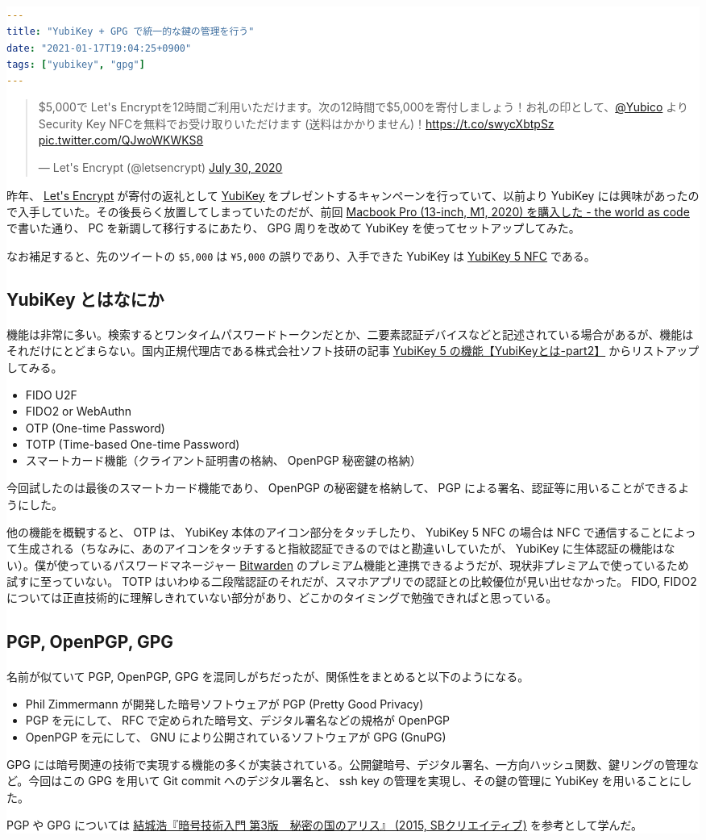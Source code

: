 ```yaml
---
title: "YubiKey + GPG で統一的な鍵の管理を行う"
date: "2021-01-17T19:04:25+0900"
tags: ["yubikey", "gpg"]
---
```


<blockquote class="twitter-tweet"><p lang="ja" dir="ltr">$5,000で Let&#39;s Encryptを12時間ご利用いただけます。次の12時間で$5,000を寄付しましょう！お礼の印として、<a href="https://twitter.com/Yubico?ref_src=twsrc%5Etfw">@Yubico</a> よりSecurity Key NFCを無料でお受け取りいただけます (送料はかかりません)！<a href="https://t.co/swycXbtpSz">https://t.co/swycXbtpSz</a> <a href="https://t.co/QJwoWKWKS8">pic.twitter.com/QJwoWKWKS8</a></p>&mdash; Let&#39;s Encrypt (@letsencrypt) <a href="https://twitter.com/letsencrypt/status/1288733908771561473?ref_src=twsrc%5Etfw">July 30, 2020</a></blockquote> <script async src="https://platform.twitter.com/widgets.js" charset="utf-8"></script>

昨年、 [Let's Encrypt](https://letsencrypt.org/ja/) が寄付の返礼として [YubiKey](https://www.yubico.com/%E3%83%97%E3%83%AD%E3%83%80%E3%82%AF%E3%83%84/?lang=ja) をプレゼントするキャンペーンを行っていて、以前より YubiKey には興味があったので入手していた。その後長らく放置してしまっていたのだが、前回 [Macbook Pro (13-inch, M1, 2020) を購入した - the world as code](https://chroju.dev/blog/m1_macbook_pro) で書いた通り、 PC を新調して移行するにあたり、 GPG 周りを改めて YubiKey を使ってセットアップしてみた。

なお補足すると、先のツイートの `$5,000` は `¥5,000` の誤りであり、入手できた YubiKey は [YubiKey 5 NFC](https://www.yubico.com/jp/product/yubikey-5-nfc/) である。

## YubiKey とはなにか

機能は非常に多い。検索するとワンタイムパスワードトークンだとか、二要素認証デバイスなどと記述されている場合があるが、機能はそれだけにとどまらない。国内正規代理店である株式会社ソフト技研の記事 [YubiKey 5 の機能【YubiKeyとは-part2】](https://www.yubion.com/post/yubikey-5-%E3%81%AE%E6%A9%9F%E8%83%BD%E3%80%90yubikey%E3%81%A8%E3%81%AF-part2%E3%80%91) からリストアップしてみる。

* FIDO U2F
* FIDO2 or WebAuthn
* OTP (One-time Password)
* TOTP (Time-based One-time Password)
* スマートカード機能（クライアント証明書の格納、 OpenPGP 秘密鍵の格納）

今回試したのは最後のスマートカード機能であり、 OpenPGP の秘密鍵を格納して、 PGP による署名、認証等に用いることができるようにした。

他の機能を概観すると、 OTP は、 YubiKey 本体のアイコン部分をタッチしたり、 YubiKey 5 NFC の場合は NFC で通信することによって生成される（ちなみに、あのアイコンをタッチすると指紋認証できるのではと勘違いしていたが、 YubiKey に生体認証の機能はない）。僕が使っているパスワードマネージャー [Bitwarden](https://bitwarden.com/) のプレミアム機能と連携できるようだが、現状非プレミアムで使っているため試すに至っていない。 TOTP はいわゆる二段階認証のそれだが、スマホアプリでの認証との比較優位が見い出せなかった。 FIDO, FIDO2 については正直技術的に理解しきれていない部分があり、どこかのタイミングで勉強できればと思っている。

## PGP, OpenPGP, GPG

名前が似ていて PGP, OpenPGP, GPG を混同しがちだったが、関係性をまとめると以下のようになる。

* Phil Zimmermann が開発した暗号ソフトウェアが PGP (Pretty Good Privacy)
* PGP を元にして、 RFC で定められた暗号文、デジタル署名などの規格が OpenPGP
* OpenPGP を元にして、 GNU により公開されているソフトウェアが GPG (GnuPG)

GPG には暗号関連の技術で実現する機能の多くが実装されている。公開鍵暗号、デジタル署名、一方向ハッシュ関数、鍵リングの管理など。今回はこの GPG を用いて Git commit へのデジタル署名と、 ssh key の管理を実現し、その鍵の管理に YubiKey を用いることにした。

PGP や GPG については [結城浩『暗号技術入門 第3版　秘密の国のアリス』 (2015, SBクリエイティブ)](https://www.amazon.co.jp/dp/B015643CPE/) を参考として学んだ。
